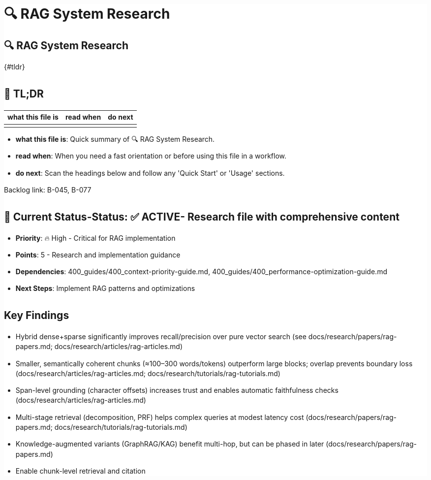 


# 🔍 RAG System Research

## 🔍 RAG System Research

{#tldr}

## 🔎 TL;DR

| what this file is | read when | do next |
|---|---|---|
|  |  |  |

- **what this file is**: Quick summary of 🔍 RAG System Research.

- **read when**: When you need a fast orientation or before using this file in a workflow.

- **do next**: Scan the headings below and follow any 'Quick Start' or 'Usage' sections.

Backlog link: B-045, B-077

## 🎯 **Current Status**-**Status**: ✅ **ACTIVE**- Research file with comprehensive content

- **Priority**: 🔥 High - Critical for RAG implementation

- **Points**: 5 - Research and implementation guidance

- **Dependencies**: 400_guides/400_context-priority-guide.md, 400_guides/400_performance-optimization-guide.md

- **Next Steps**: Implement RAG patterns and optimizations

## Key Findings

- Hybrid dense+sparse significantly improves recall/precision over pure vector search (see
docs/research/papers/rag-papers.md; docs/research/articles/rag-articles.md)

- Smaller, semantically coherent chunks (≈100–300 words/tokens) outperform large blocks; overlap prevents boundary loss
(docs/research/articles/rag-articles.md; docs/research/tutorials/rag-tutorials.md)

- Span-level grounding (character offsets) increases trust and enables automatic faithfulness checks
(docs/research/articles/rag-articles.md)

- Multi-stage retrieval (decomposition, PRF) helps complex queries at modest latency cost
(docs/research/papers/rag-papers.md; docs/research/tutorials/rag-tutorials.md)

- Knowledge-augmented variants (GraphRAG/KAG) benefit multi-hop, but can be phased in later
(docs/research/papers/rag-papers.md)

- Enable chunk-level retrieval and citation
